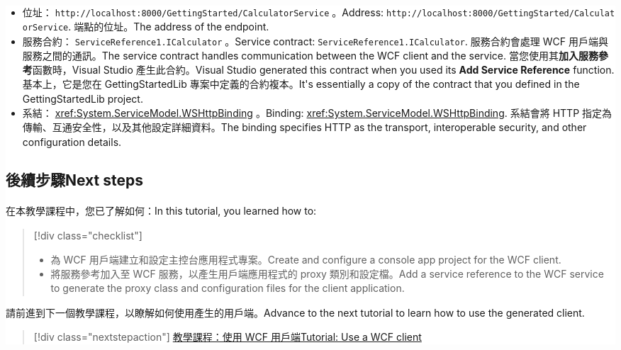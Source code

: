 - <span data-ttu-id="e41f3-148">位址： `http://localhost:8000/GettingStarted/CalculatorService` 。</span><span class="sxs-lookup"><span data-stu-id="e41f3-148">Address: `http://localhost:8000/GettingStarted/CalculatorService`.</span></span> <span data-ttu-id="e41f3-149">端點的位址。</span><span class="sxs-lookup"><span data-stu-id="e41f3-149">The address of the endpoint.</span></span>
- <span data-ttu-id="e41f3-150">服務合約： `ServiceReference1.ICalculator` 。</span><span class="sxs-lookup"><span data-stu-id="e41f3-150">Service contract: `ServiceReference1.ICalculator`.</span></span> <span data-ttu-id="e41f3-151">服務合約會處理 WCF 用戶端與服務之間的通訊。</span><span class="sxs-lookup"><span data-stu-id="e41f3-151">The service contract handles communication between the WCF client and the service.</span></span> <span data-ttu-id="e41f3-152">當您使用其**加入服務參考**函數時，Visual Studio 產生此合約。</span><span class="sxs-lookup"><span data-stu-id="e41f3-152">Visual Studio generated this contract when you used its **Add Service Reference** function.</span></span> <span data-ttu-id="e41f3-153">基本上，它是您在 GettingStartedLib 專案中定義的合約複本。</span><span class="sxs-lookup"><span data-stu-id="e41f3-153">It's essentially a copy of the contract that you defined in the GettingStartedLib project.</span></span>
- <span data-ttu-id="e41f3-154">系結： <xref:System.ServiceModel.WSHttpBinding> 。</span><span class="sxs-lookup"><span data-stu-id="e41f3-154">Binding: <xref:System.ServiceModel.WSHttpBinding>.</span></span> <span data-ttu-id="e41f3-155">系結會將 HTTP 指定為傳輸、互通安全性，以及其他設定詳細資料。</span><span class="sxs-lookup"><span data-stu-id="e41f3-155">The binding specifies HTTP as the transport, interoperable security, and other configuration details.</span></span>

## <a name="next-steps"></a><span data-ttu-id="e41f3-156">後續步驟</span><span class="sxs-lookup"><span data-stu-id="e41f3-156">Next steps</span></span>

<span data-ttu-id="e41f3-157">在本教學課程中，您已了解如何：</span><span class="sxs-lookup"><span data-stu-id="e41f3-157">In this tutorial, you learned how to:</span></span>
> [!div class="checklist"]
>
> - <span data-ttu-id="e41f3-158">為 WCF 用戶端建立和設定主控台應用程式專案。</span><span class="sxs-lookup"><span data-stu-id="e41f3-158">Create and configure a console app project for the WCF client.</span></span>
> - <span data-ttu-id="e41f3-159">將服務參考加入至 WCF 服務，以產生用戶端應用程式的 proxy 類別和設定檔。</span><span class="sxs-lookup"><span data-stu-id="e41f3-159">Add a service reference to the WCF service to generate the proxy class and configuration files for the client application.</span></span>

<span data-ttu-id="e41f3-160">請前進到下一個教學課程，以瞭解如何使用產生的用戶端。</span><span class="sxs-lookup"><span data-stu-id="e41f3-160">Advance to the next tutorial to learn how to use the generated client.</span></span>

> [!div class="nextstepaction"]
> [<span data-ttu-id="e41f3-161">教學課程：使用 WCF 用戶端</span><span class="sxs-lookup"><span data-stu-id="e41f3-161">Tutorial: Use a WCF client</span></span>](how-to-use-a-wcf-client.md)
